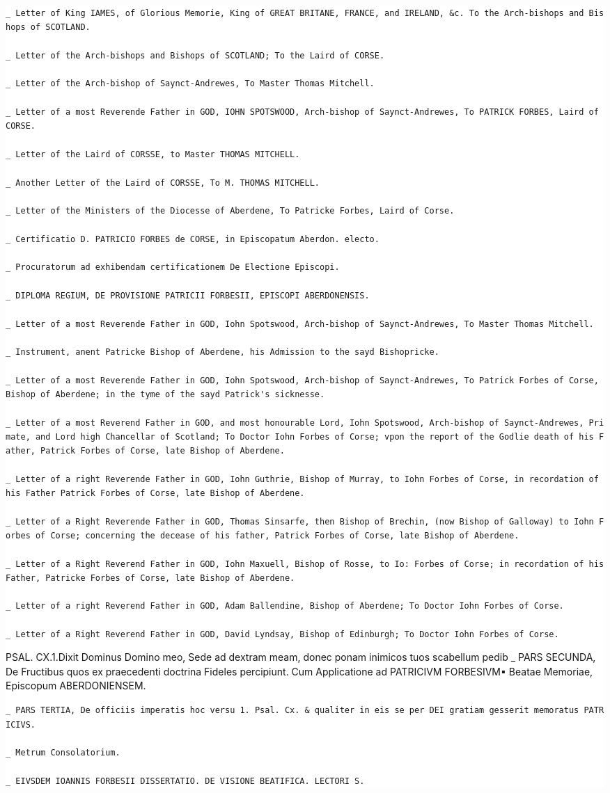     _ Letter of King IAMES, of Glorious Memorie, King of GREAT BRITANE, FRANCE, and IRELAND, &c. To the Arch-bishops and Bishops of SCOTLAND.

    _ Letter of the Arch-bishops and Bishops of SCOTLAND; To the Laird of CORSE.

    _ Letter of the Arch-bishop of Saynct-Andrewes, To Master Thomas Mitchell.

    _ Letter of a most Reverende Father in GOD, IOHN SPOTSWOOD, Arch-bishop of Saynct-Andrewes, To PATRICK FORBES, Laird of CORSE.

    _ Letter of the Laird of CORSSE, to Master THOMAS MITCHELL.

    _ Another Letter of the Laird of CORSSE, To M. THOMAS MITCHELL.

    _ Letter of the Ministers of the Diocesse of Aberdene, To Patricke Forbes, Laird of Corse.

    _ Certificatio D. PATRICIO FORBES de CORSE, in Episcopatum Aberdon. electo.

    _ Procuratorum ad exhibendam certificationem De Electione Episcopi.

    _ DIPLOMA REGIUM, DE PROVISIONE PATRICII FORBESII, EPISCOPI ABERDONENSIS.

    _ Letter of a most Reverende Father in GOD, Iohn Spotswood, Arch-bishop of Saynct-Andrewes, To Master Thomas Mitchell.

    _ Instrument, anent Patricke Bishop of Aberdene, his Admission to the sayd Bishopricke.

    _ Letter of a most Reverende Father in GOD, Iohn Spotswood, Arch-bishop of Saynct-Andrewes, To Patrick Forbes of Corse, Bishop of Aberdene; in the tyme of the sayd Patrick's sicknesse.

    _ Letter of a most Reverend Father in GOD, and most honourable Lord, Iohn Spotswood, Arch-bishop of Saynct-Andrewes, Primate, and Lord high Chancellar of Scotland; To Doctor Iohn Forbes of Corse; vpon the report of the Godlie death of his Father, Patrick Forbes of Corse, late Bishop of Aberdene.

    _ Letter of a right Reverende Father in GOD, Iohn Guthrie, Bishop of Murray, to Iohn Forbes of Corse, in recordation of his Father Patrick Forbes of Corse, late Bishop of Aberdene.

    _ Letter of a Right Reverende Father in GOD, Thomas Sinsarfe, then Bishop of Brechin, (now Bishop of Galloway) to Iohn Forbes of Corse; concerning the decease of his father, Patrick Forbes of Corse, late Bishop of Aberdene.

    _ Letter of a Right Reverend Father in GOD, Iohn Maxuell, Bishop of Rosse, to Io: Forbes of Corse; in recordation of his Father, Patricke Forbes of Corse, late Bishop of Aberdene.

    _ Letter of a right Reverend Father in GOD, Adam Ballendine, Bishop of Aberdene; To Doctor Iohn Forbes of Corse.

    _ Letter of a Right Reverend Father in GOD, David Lyndsay, Bishop of Edinburgh; To Doctor Iohn Forbes of Corse.
PSAL. CX.1.Dixit Dominus Domino meo, Sede ad dextram meam, donec ponam inimicos tuos scabellum pedib
    _ PARS SECUNDA, De Fructibus quos ex praecedenti doctrina Fideles percipiunt. Cum Applicatione ad PATRICIVM FORBESIVM▪ Beatae Memoriae, Episcopum ABERDONIENSEM.

    _ PARS TERTIA, De officiis imperatis hoc versu 1. Psal. Cx. & qualiter in eis se per DEI gratiam gesserit memoratus PATRICIVS.

    _ Metrum Consolatorium.

    _ EIVSDEM IOANNIS FORBESII DISSERTATIO. DE VISIONE BEATIFICA. LECTORI S.
